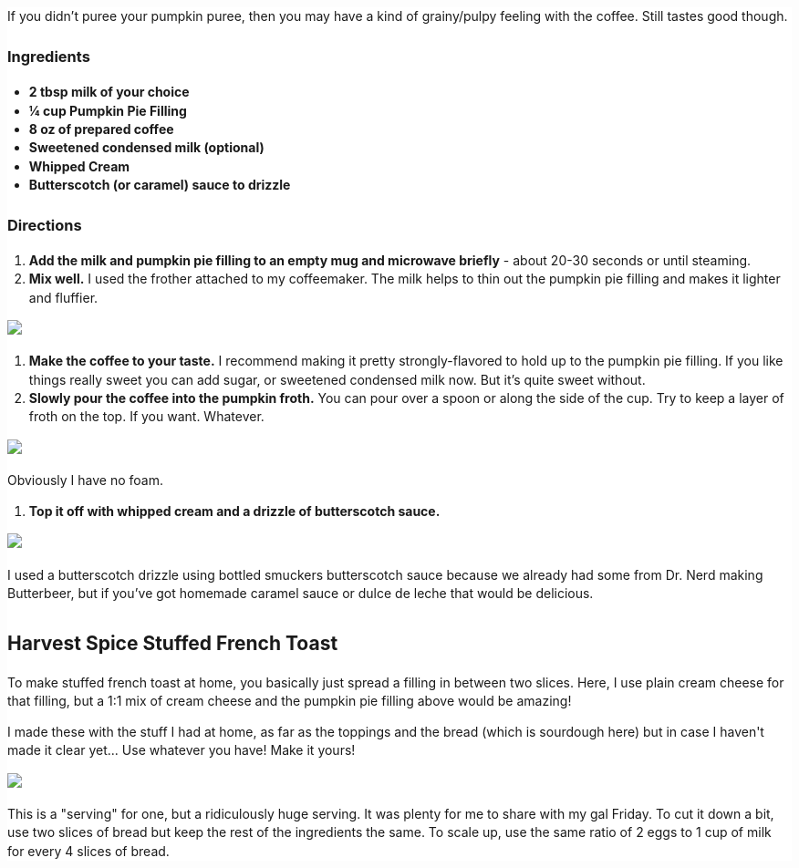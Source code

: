 If you didn’t puree your pumpkin puree, then you may have a kind of grainy/pulpy feeling with the coffee. Still tastes good though.

### **Ingredients**

- **2 tbsp milk of your choice**
- **¼ cup Pumpkin Pie Filling**
- **8 oz of prepared coffee**
- **Sweetened condensed milk (optional)**
- **Whipped Cream**
- **Butterscotch (or caramel) sauce to drizzle**

### **Directions**

1. **Add the milk and pumpkin pie filling to an empty mug and microwave briefly** \- about 20-30 seconds or until steaming.
2. **Mix well.** I used the frother attached to my coffeemaker. The milk helps to thin out the pumpkin pie filling and makes it lighter and fluffier.

![](https://lh6.googleusercontent.com/9UvOrq3rQNevpawfiZZfwxr9URo_V2d04H0UXVtc2YhUhX6AY1Vj0DZFe6aoU8me5FfxO-0VZvbMIMDXD4vi0sZzCZi_2v5iG1e8_gcM0PZj2fqEGoW6-IpyJ_rtjXwxKqtybLnJ)

1. **Make the coffee to your taste.** I recommend making it pretty strongly-flavored to hold up to the pumpkin pie filling. If you like things really sweet you can add sugar, or sweetened condensed milk now. But it’s quite sweet without.
2. **Slowly pour the coffee into the pumpkin froth.** You can pour over a spoon or along the side of the cup. Try to keep a layer of froth on the top. If you want. Whatever.

![](https://lh5.googleusercontent.com/GVfYZ2wRqOM0-3W6o_siJRr8rb8oTdXOkFNs0FnXSS3GAjrzgFIBTjacj9IfXSHGw3dMcBN-r8RO-13hux6mXxD_QMLWZqRT4XcrzX8BDG9xPomUA9gYmE1YD85dPzwNJc57pxBJ)

Obviously I have no foam. 

1. **Top it off with whipped cream and a drizzle of butterscotch sauce.** 

![](https://lh5.googleusercontent.com/hu15eRKS6vsb1mqwR5MAzsCpMN8DFKYHclKjBWWqsUMo-sGTgpb8KyLKNOIeiXbeegiH4xdh58Uhlylg_z4oJyeH5mxlAktKx4tkWSKE5sS9FbK-BYHhmPB55va8bwx-Ek48IMac)

I used a butterscotch drizzle using bottled smuckers butterscotch sauce because we already had some from Dr. Nerd making Butterbeer, but if you’ve got homemade caramel sauce or dulce de leche that would be delicious.

## **Harvest Spice Stuffed French Toast**

To make stuffed french toast at home, you basically just spread a filling in between two slices. Here, I use plain cream cheese for that filling, but a 1:1 mix of cream cheese and the pumpkin pie filling above would be amazing! 

I made these with the stuff I had at home, as far as the toppings and the bread (which is sourdough here) but in case I haven't made it clear yet... Use whatever you have! Make it yours! 

![](https://lh6.googleusercontent.com/gg5zKnNbLZJfLcpsHomt3ru-d-6lJK_Axnd5iYwLb7cxDrjSkVbTojMNkYIJWkSyNSpBTBTOAmmyxEcaZQmfH1fv95eXMg7F6E23KUd-CoHelYDFTrtB8nUrwwE-V52Bz_hpoGhQ)

This is a "serving" for one, but a ridiculously huge serving. It was plenty for me to share with my gal Friday. To cut it down a bit, use two slices of bread but keep the rest of the ingredients the same. To scale up, use the same ratio of 2 eggs to 1 cup of milk for every 4 slices of bread. 
